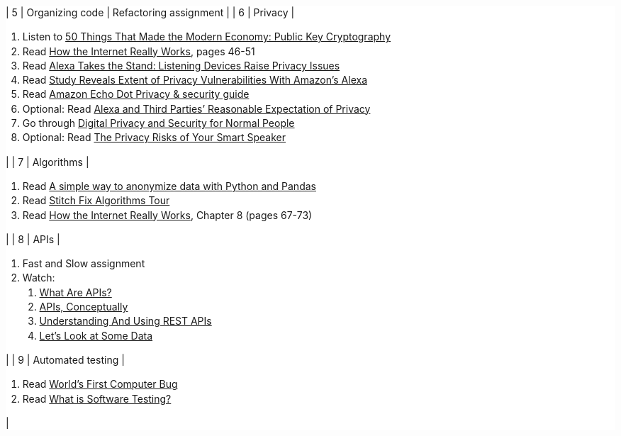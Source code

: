 | 5    | Organizing code                             | Refactoring assignment                                                                                                                                                                                                                                                                                                                                                                                                                                                                                                                                                                                                                                                                                                                                                                                                                                                                                                                                                                                                                                                                                                                                                 |
| 6    | Privacy                                     | <ol><li>Listen to [50 Things That Made the Modern Economy: Public Key Cryptography](https://www.bbc.co.uk/programmes/p04vqrwy)</li><li>Read [How the Internet Really Works](https://catnip.article19.org/), pages 46-51</li><li>Read [Alexa Takes the Stand: Listening Devices Raise Privacy Issues](https://time.com/4766611/alexa-takes-the-stand-listening-devices-raise-privacy-issues/)</li><li>Read [Study Reveals Extent of Privacy Vulnerabilities With Amazon’s Alexa](https://news.ncsu.edu/2021/03/alexa-skill-vulnerabilities/)</li><li>Read [Amazon Echo Dot Privacy & security guide](https://foundation.mozilla.org/en/privacynotincluded/amazon-echo-dot/)</li><li>Optional: Read [Alexa and Third Parties’ Reasonable Expectation of Privacy](https://www.law.georgetown.edu/american-criminal-law-review/aclr-online/volume-54/alexa-and-third-parties-reasonable-expectation-of-privacy/)</li><li>Go through [Digital Privacy and Security for Normal People](https://personal-security.afeld.me/)</li><li>Optional: Read [The Privacy Risks of Your Smart Speaker](https://vpnoverview.com/privacy/devices/privacy-risks-smart-speaker/)</li></ol> |
| 7    | Algorithms                                  | <ol><li>Read [A simple way to anonymize data with Python and Pandas](https://dev.to/r0f1/a-simple-way-to-anonymize-data-with-python-and-pandas-79g)</li><li>Read [Stitch Fix Algorithms Tour](https://algorithms-tour.stitchfix.com/)</li><li>Read [How the Internet Really Works](https://catnip.article19.org/), Chapter 8 (pages 67-73)</li></ol>                                                                                                                                                                                                                                                                                                                                                                                                                                                                                                                                                                                                                                                                                                                                                                                                                   |
| 8    | APIs                                        | <ol><li>Fast and Slow assignment</li><li>Watch:<ol><li>[What Are APIs?](https://www.youtube.com/watch?v=OVvTv9Hy91Q)</li><li>[APIs, Conceptually](https://drive.google.com/file/d/10VCtYI5Im9MnvDcn4vnUeWbqztF77tyL/view)</li><li>[Understanding And Using REST APIs](https://www.smashingmagazine.com/2018/01/understanding-using-rest-api/)</li><li>[Let’s Look at Some Data](https://drive.google.com/file/d/10_2UPxa0ThWus47jKKeefGji5ZZmnr-e/view)</li></ol></li></ol>                                                                                                                                                                                                                                                                                                                                                                                                                                                                                                                                                                                                                                                                                            |
| 9    | Automated testing                           | <ol><li>Read [World’s First Computer Bug](https://education.nationalgeographic.org/resource/worlds-first-computer-bug/)</li><li>Read [What is Software Testing?](https://www.guru99.com/software-testing-introduction-importance.html)</li></ol>                                                                                                                                                                                                                                                                                                                                                                                                                                                                                                                                                                                                                                                                                                                                                                                                                                                                                                                       |